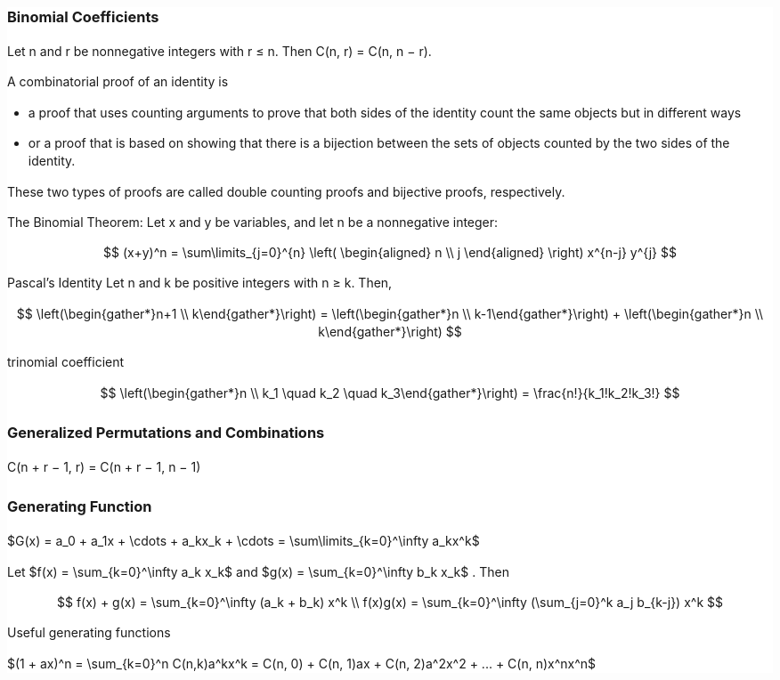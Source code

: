 ### Binomial Coefficients

Let n and r be nonnegative integers with r ≤ n. Then C(n, r) = C(n, n − r).

A combinatorial proof of an identity is

- a proof that uses counting arguments to prove that both sides of the
  identity count the same objects but in different ways

- or a proof that is based on showing that there is a bijection between
  the sets of objects counted by the two sides of the identity.

These two types of proofs are called double counting proofs and bijective proofs, respectively.

The Binomial Theorem: Let x and y be variables, and let n be a nonnegative integer:

$$
(x+y)^n = \sum\limits_{j=0}^{n} \left(
\begin{aligned}
n \\ j
\end{aligned}
\right) x^{n-j} y^{j}
$$

Pascal’s Identity Let n and k be positive integers with n ≥ k. Then,

$$
\left(\begin{gather*}n+1 \\ k\end{gather*}\right) = 
\left(\begin{gather*}n \\ k-1\end{gather*}\right) +
\left(\begin{gather*}n \\ k\end{gather*}\right)
$$

trinomial coefficient

$$
\left(\begin{gather*}n \\ k_1 \quad k_2 \quad k_3\end{gather*}\right) = \frac{n!}{k_1!k_2!k_3!}
$$

### Generalized Permutations and Combinations

C(n + r − 1, r) = C(n + r − 1, n − 1)

### Generating Function

$G(x) = a_0 + a_1x + \cdots + a_kx_k + \cdots = \sum\limits_{k=0}^\infty a_kx^k$ 

Let $f(x) = \sum_{k=0}^\infty a_k x_k$ and $g(x) = \sum_{k=0}^\infty b_k x_k$ . Then

$$
f(x) + g(x) = \sum_{k=0}^\infty (a_k + b_k) x^k \\
f(x)g(x) = \sum_{k=0}^\infty (\sum_{j=0}^k a_j b_{k-j}) x^k
$$

Useful generating functions

$(1 + ax)^n = \sum_{k=0}^n C(n,k)a^kx^k = C(n, 0) + C(n, 1)ax + C(n, 2)a^2x^2 + ... + C(n, n)x^nx^n$ 
